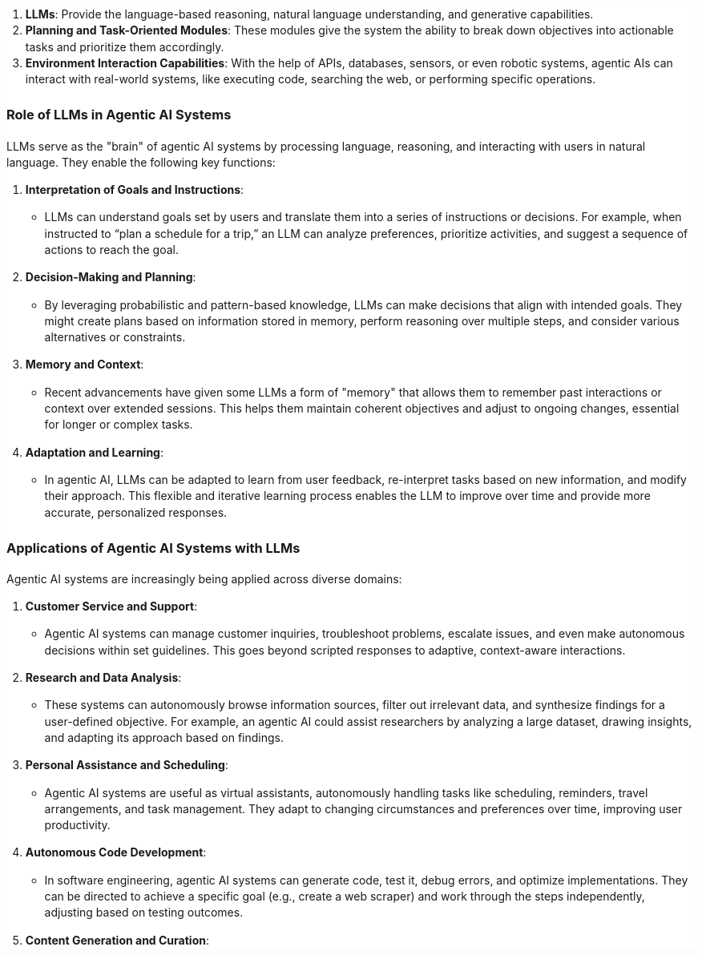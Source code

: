 1. **LLMs**: Provide the language-based reasoning, natural language understanding, and generative capabilities.
2. **Planning and Task-Oriented Modules**: These modules give the system the ability to break down objectives into actionable tasks and prioritize them accordingly.
3. **Environment Interaction Capabilities**: With the help of APIs, databases, sensors, or even robotic systems, agentic AIs can interact with real-world systems, like executing code, searching the web, or performing specific operations.

### Role of LLMs in Agentic AI Systems

LLMs serve as the "brain" of agentic AI systems by processing language, reasoning, and interacting with users in natural language. They enable the following key functions:

1. **Interpretation of Goals and Instructions**:
    
    - LLMs can understand goals set by users and translate them into a series of instructions or decisions. For example, when instructed to “plan a schedule for a trip,” an LLM can analyze preferences, prioritize activities, and suggest a sequence of actions to reach the goal.
2. **Decision-Making and Planning**:
    
    - By leveraging probabilistic and pattern-based knowledge, LLMs can make decisions that align with intended goals. They might create plans based on information stored in memory, perform reasoning over multiple steps, and consider various alternatives or constraints.
3. **Memory and Context**:
    
    - Recent advancements have given some LLMs a form of "memory" that allows them to remember past interactions or context over extended sessions. This helps them maintain coherent objectives and adjust to ongoing changes, essential for longer or complex tasks.
4. **Adaptation and Learning**:
    
    - In agentic AI, LLMs can be adapted to learn from user feedback, re-interpret tasks based on new information, and modify their approach. This flexible and iterative learning process enables the LLM to improve over time and provide more accurate, personalized responses.

### Applications of Agentic AI Systems with LLMs

Agentic AI systems are increasingly being applied across diverse domains:

1. **Customer Service and Support**:
    
    - Agentic AI systems can manage customer inquiries, troubleshoot problems, escalate issues, and even make autonomous decisions within set guidelines. This goes beyond scripted responses to adaptive, context-aware interactions.
2. **Research and Data Analysis**:
    
    - These systems can autonomously browse information sources, filter out irrelevant data, and synthesize findings for a user-defined objective. For example, an agentic AI could assist researchers by analyzing a large dataset, drawing insights, and adapting its approach based on findings.
3. **Personal Assistance and Scheduling**:
    
    - Agentic AI systems are useful as virtual assistants, autonomously handling tasks like scheduling, reminders, travel arrangements, and task management. They adapt to changing circumstances and preferences over time, improving user productivity.
4. **Autonomous Code Development**:
    
    - In software engineering, agentic AI systems can generate code, test it, debug errors, and optimize implementations. They can be directed to achieve a specific goal (e.g., create a web scraper) and work through the steps independently, adjusting based on testing outcomes.
5. **Content Generation and Curation**:
    